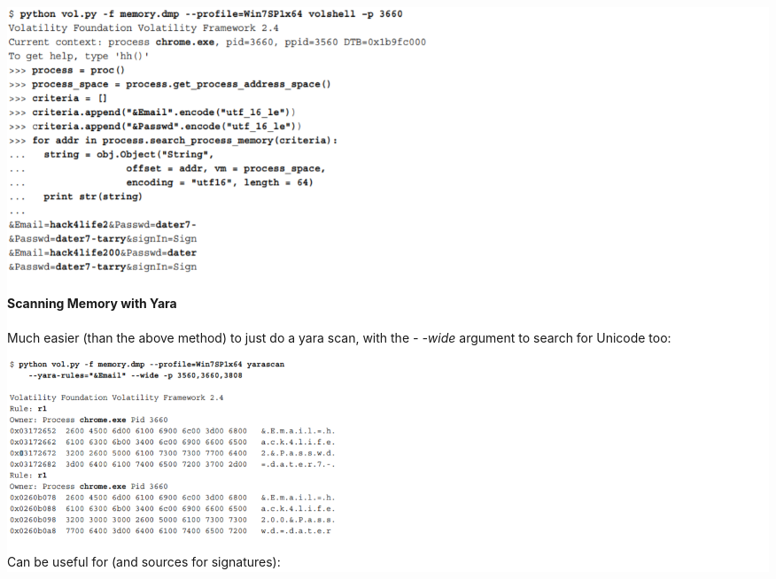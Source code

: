 <kdb></kdb><img src="procMemInternals.Pictures/image-20200704003022362.png" height=300 /></kdb>

#### Scanning Memory with Yara

Much easier (than the above method) to just do a yara scan, with the *- -wide* argument to search for Unicode too:

<kdb></kdb><img src="procMemInternals.Pictures/image-20200704003640354.png" height=200 /></kdb>

Can be useful for (and sources for signatures):
